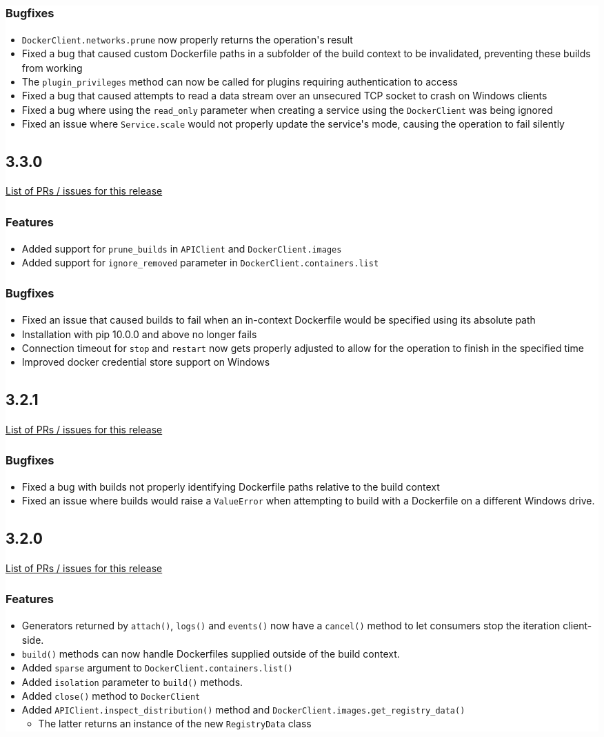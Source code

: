 ### Bugfixes

* `DockerClient.networks.prune` now properly returns the operation's result
* Fixed a bug that caused custom Dockerfile paths in a subfolder of the build
  context to be invalidated, preventing these builds from working
* The `plugin_privileges` method can now be called for plugins requiring
  authentication to access
* Fixed a bug that caused attempts to read a data stream over an unsecured TCP
  socket to crash on Windows clients
* Fixed a bug where using the `read_only` parameter when creating a service using
  the `DockerClient` was being ignored
* Fixed an issue where `Service.scale` would not properly update the service's
  mode, causing the operation to fail silently

3.3.0
-----

[List of PRs / issues for this release](https://github.com/docker/docker-py/milestone/49?closed=1)

### Features

* Added support for `prune_builds` in `APIClient` and `DockerClient.images`
* Added support for `ignore_removed` parameter in
  `DockerClient.containers.list`

### Bugfixes

* Fixed an issue that caused builds to fail when an in-context Dockerfile
  would be specified using its absolute path
* Installation with pip 10.0.0 and above no longer fails
* Connection timeout for `stop` and `restart` now gets properly adjusted to
  allow for the operation to finish in the specified time
* Improved docker credential store support on Windows

3.2.1
-----

[List of PRs / issues for this release](https://github.com/docker/docker-py/milestone/50?closed=1)

### Bugfixes

* Fixed a bug with builds not properly identifying Dockerfile paths relative
  to the build context
* Fixed an issue where builds would raise a `ValueError` when attempting to
  build with a Dockerfile on a different Windows drive.

3.2.0
-----

[List of PRs / issues for this release](https://github.com/docker/docker-py/milestone/45?closed=1)

### Features

* Generators returned by `attach()`, `logs()` and `events()` now have a
  `cancel()` method to let consumers stop the iteration client-side.
* `build()` methods can now handle Dockerfiles supplied outside of the
  build context.
* Added `sparse` argument to `DockerClient.containers.list()`
* Added `isolation` parameter to `build()` methods.
* Added `close()` method to `DockerClient`
* Added `APIClient.inspect_distribution()` method and
  `DockerClient.images.get_registry_data()`
  * The latter returns an instance of the new `RegistryData` class
